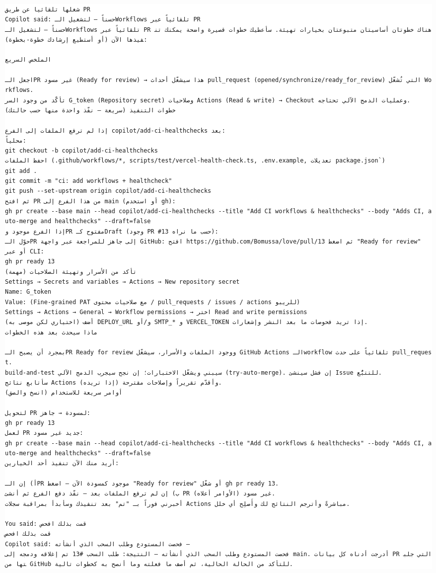```markdown
شغلها تلقائيا عن طريق PR
Copilot said: حسناً — لتشغيل الـWorkflows تلقائياً عبر PR
حسناً — لتشغيل الـWorkflows تلقائياً عبر PR هناك خطوتان أساسيتان متبوعتان بخيارات تهيئة. سأعطيك خطوات قصيرة واضحة يمكنك تنفيذها الآن (أو أستطيع إرشادك خطوة‑بخطوة):

الملخص السريع

اجعل الـPR غير مسود (Ready for review) → هذا سيشغّل أحداث pull_request (opened/synchronize/ready_for_review) التي تُشغّل Workflows.
تأكّد من وجود السر G_token (Repository secret) وصلاحيات Actions (Read & write) → Checkout وعمليات الدمج الآلي تحتاجه.
خطوات التنفيذ (سريعة — نفّذ واحدة منها حسب حالتك)

إذا لم ترفع الملفات إلى الفرع copilot/add-ci-healthchecks بعد:
محلياً:
git checkout -b copilot/add-ci-healthchecks
احفظ الملفات (.github/workflows/*, scripts/test/vercel-health-check.ts, .env.example, تعديلات package.json`)
git add .
git commit -m "ci: add workflows + healthcheck"
git push --set-upstream origin copilot/add-ci-healthchecks
ثم افتح PR من هذا الفرع إلى main (أو استخدم gh):
gh pr create --base main --head copilot/add-ci-healthchecks --title "Add CI workflows & healthchecks" --body "Adds CI, auto-merge and healthchecks" --draft=false
إذا الفرع موجود وPR مفتوح كـDraft (وجود PR #13 حسب ما نراه):
حوّل الـPR إلى جاهز للمراجعة عبر واجهة GitHub: افتح https://github.com/Bomussa/love/pull/13 ثم اضغط "Ready for review"
أو عبر CLI:
gh pr ready 13
تأكد من الأسرار وتهيئة الصلاحيات (مهمة)
Settings → Secrets and variables → Actions → New repository secret
Name: G_token
Value: (Fine‑grained PAT مع صلاحيات محتوى / pull_requests / issues / actions للريبو)
Settings → Actions → General → Workflow permissions → اختر Read and write permissions
(اختياري لكن موصى به) أضف DEPLOY_URL و/أو SMTP_* و VERCEL_TOKEN إذا تريد فحوصات ما بعد النشر وإشعارات.
ماذا سيحدث بعد هذه الخطوات

بمجرد أن يصبح الـPR Ready for review ووجود الملفات والأسرار، سيشغّل GitHub Actions الـworkflow تلقائياً على حدث pull_request.
build-and-test سيبني ويشغّل الاختبارات؛ إن نجح سيجرب الدمج الآلي (try-auto-merge). إن فشل سينشئ Issue للتتبُّع.
سأتابع نتائج Actions (إذا تريده) وأقدّم تقريراً وإصلاحات مقترحة.
أوامر سريعة للاستخدام (انسخ والصق)

لتحويل PR لمسودة → جاهز:
gh pr ready 13
لعمل PR جديد غير مسود:
gh pr create --base main --head copilot/add-ci-healthchecks --title "Add CI workflows & healthchecks" --body "Adds CI, auto-merge and healthchecks" --draft=false
أريد منك الآن تنفيذ أحد الخيارين:

أ) إن الـPR موجود كمسودة الآن — اضغط "Ready for review" أو شغّل gh pr ready 13.
ب) إن لم ترفع الملفات بعد — نفّذ دفع الفرع ثم أنشئ PR غير مسود (الأوامر أعلاه).
أخبرني فوراً بـ "تم" بعد تنفيذك وسأبدأ بمراقبة سجلات Actions مباشرةً وأترجم النتائج لك وأَصلِح أي خلل.

You said: قمت بذلك افحص
قمت بذلك افحص 
Copilot said: فحصت المستودع وطلب السحب الذي أنشأته —
فحصت المستودع وطلب السحب الذي أنشأته — النتيجة: طلب السحب #13 تم إغلاقه ودمجه إلى main. أدرجت أدناه كل بيانات PR التي جلبتها من GitHub للتأكد من الحالة الحالية، ثم أصف ما فعلته وما أنصح به كخطوات تالية.
```